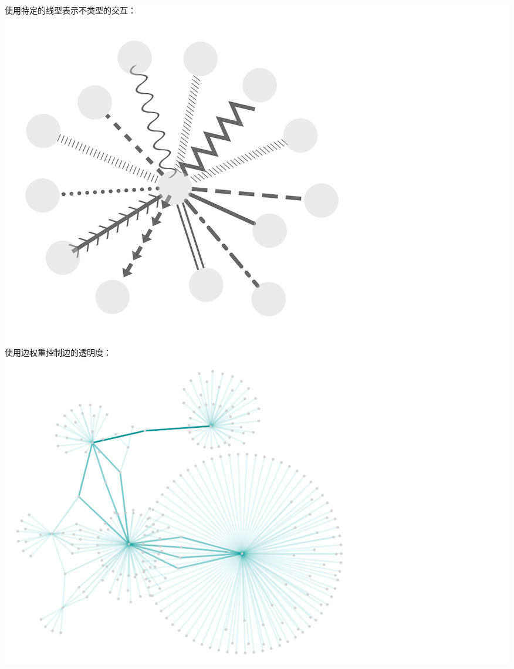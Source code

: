 使用特定的线型表示不类型的交互：

![](images/styles/edge-types.png)

使用边权重控制边的透明度：

![](images/styles/edge-opacity.png)
